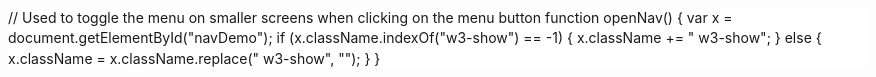 // Used to toggle the menu on smaller screens when clicking on the menu button
function openNav() {
  var x = document.getElementById("navDemo");
  if (x.className.indexOf("w3-show") == -1) {
    x.className += " w3-show";
  } else { 
    x.className = x.className.replace(" w3-show", "");
  }
}
</script>

</body>
</html>

